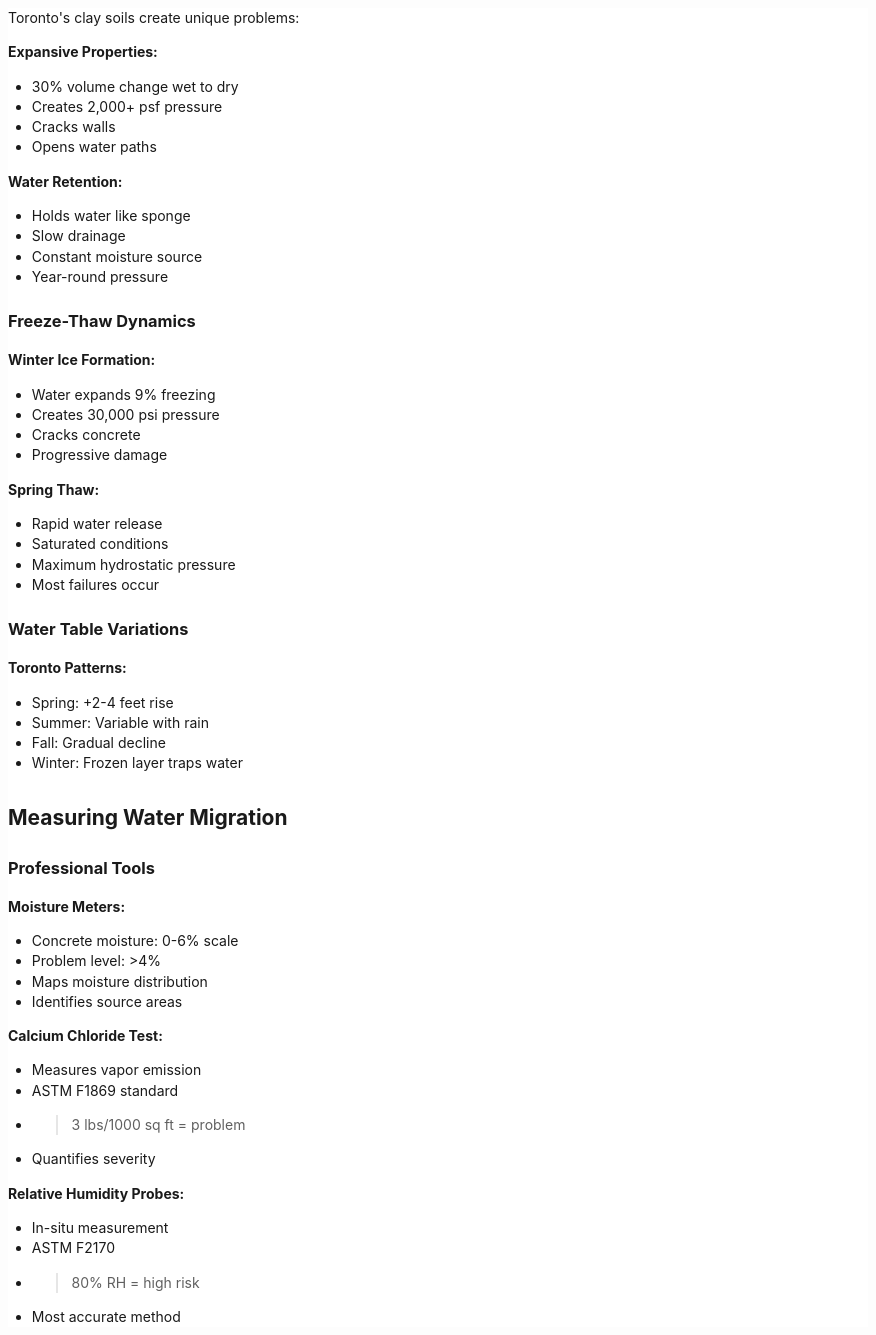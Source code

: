 Toronto's clay soils create unique problems:

**Expansive Properties:**
- 30% volume change wet to dry
- Creates 2,000+ psf pressure
- Cracks walls
- Opens water paths

**Water Retention:**
- Holds water like sponge
- Slow drainage
- Constant moisture source
- Year-round pressure

### Freeze-Thaw Dynamics

**Winter Ice Formation:**
- Water expands 9% freezing
- Creates 30,000 psi pressure
- Cracks concrete
- Progressive damage

**Spring Thaw:**
- Rapid water release
- Saturated conditions
- Maximum hydrostatic pressure
- Most failures occur

### Water Table Variations

**Toronto Patterns:**
- Spring: +2-4 feet rise
- Summer: Variable with rain
- Fall: Gradual decline
- Winter: Frozen layer traps water

## Measuring Water Migration

### Professional Tools

**Moisture Meters:**
- Concrete moisture: 0-6% scale
- Problem level: >4%
- Maps moisture distribution
- Identifies source areas

**Calcium Chloride Test:**
- Measures vapor emission
- ASTM F1869 standard
- >3 lbs/1000 sq ft = problem
- Quantifies severity

**Relative Humidity Probes:**
- In-situ measurement
- ASTM F2170
- >80% RH = high risk
- Most accurate method
